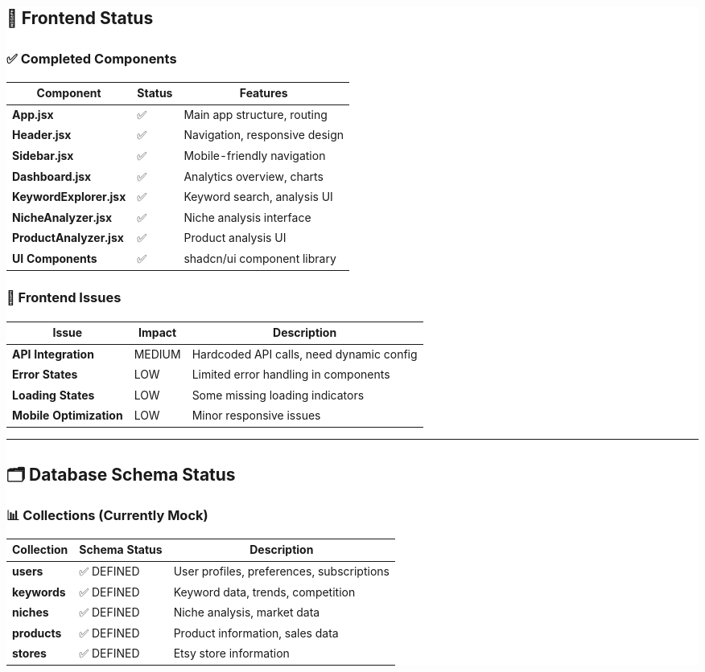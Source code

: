 
## 🎨 Frontend Status

### ✅ Completed Components

| Component | Status | Features |
|-----------|--------|----------|
| **App.jsx** | ✅ | Main app structure, routing |
| **Header.jsx** | ✅ | Navigation, responsive design |
| **Sidebar.jsx** | ✅ | Mobile-friendly navigation |
| **Dashboard.jsx** | ✅ | Analytics overview, charts |
| **KeywordExplorer.jsx** | ✅ | Keyword search, analysis UI |
| **NicheAnalyzer.jsx** | ✅ | Niche analysis interface |
| **ProductAnalyzer.jsx** | ✅ | Product analysis UI |
| **UI Components** | ✅ | shadcn/ui component library |

### 🔴 Frontend Issues

| Issue | Impact | Description |
|-------|--------|-------------|
| **API Integration** | MEDIUM | Hardcoded API calls, need dynamic config |
| **Error States** | LOW | Limited error handling in components |
| **Loading States** | LOW | Some missing loading indicators |
| **Mobile Optimization** | LOW | Minor responsive issues |

---

## 🗂️ Database Schema Status

### 📊 Collections (Currently Mock)

| Collection | Schema Status | Description |
|------------|---------------|-------------|
| **users** | ✅ DEFINED | User profiles, preferences, subscriptions |
| **keywords** | ✅ DEFINED | Keyword data, trends, competition |
| **niches** | ✅ DEFINED | Niche analysis, market data |
| **products** | ✅ DEFINED | Product information, sales data |
| **stores** | ✅ DEFINED | Etsy store information |
